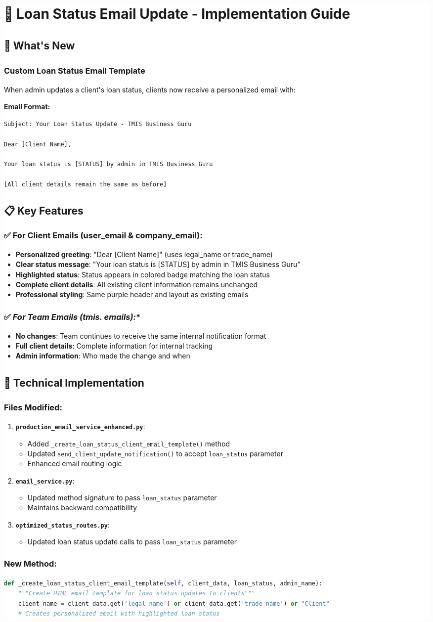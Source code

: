 # 📧 Loan Status Email Update - Implementation Guide

## 🎯 **What's New**

### **Custom Loan Status Email Template**
When admin updates a client's loan status, clients now receive a personalized email with:

**Email Format:**
```
Subject: Your Loan Status Update - TMIS Business Guru

Dear [Client Name],

Your loan status is [STATUS] by admin in TMIS Business Guru

[All client details remain the same as before]
```

## 📋 **Key Features**

### ✅ **For Client Emails (user_email & company_email):**
- **Personalized greeting**: "Dear [Client Name]" (uses legal_name or trade_name)
- **Clear status message**: "Your loan status is [STATUS] by admin in TMIS Business Guru"
- **Highlighted status**: Status appears in colored badge matching the loan status
- **Complete client details**: All existing client information remains unchanged
- **Professional styling**: Same purple header and layout as existing emails

### ✅ **For Team Emails (tmis.* emails):**
- **No changes**: Team continues to receive the same internal notification format
- **Full client details**: Complete information for internal tracking
- **Admin information**: Who made the change and when

## 🔧 **Technical Implementation**

### **Files Modified:**
1. **`production_email_service_enhanced.py`**:
   - Added `_create_loan_status_client_email_template()` method
   - Updated `send_client_update_notification()` to accept `loan_status` parameter
   - Enhanced email routing logic

2. **`email_service.py`**:
   - Updated method signature to pass `loan_status` parameter
   - Maintains backward compatibility

3. **`optimized_status_routes.py`**:
   - Updated loan status update calls to pass `loan_status` parameter

### **New Method:**
```python
def _create_loan_status_client_email_template(self, client_data, loan_status, admin_name):
    """Create HTML email template for loan status updates to clients"""
    client_name = client_data.get('legal_name') or client_data.get('trade_name') or "Client"
    # Creates personalized email with highlighted loan status
```
